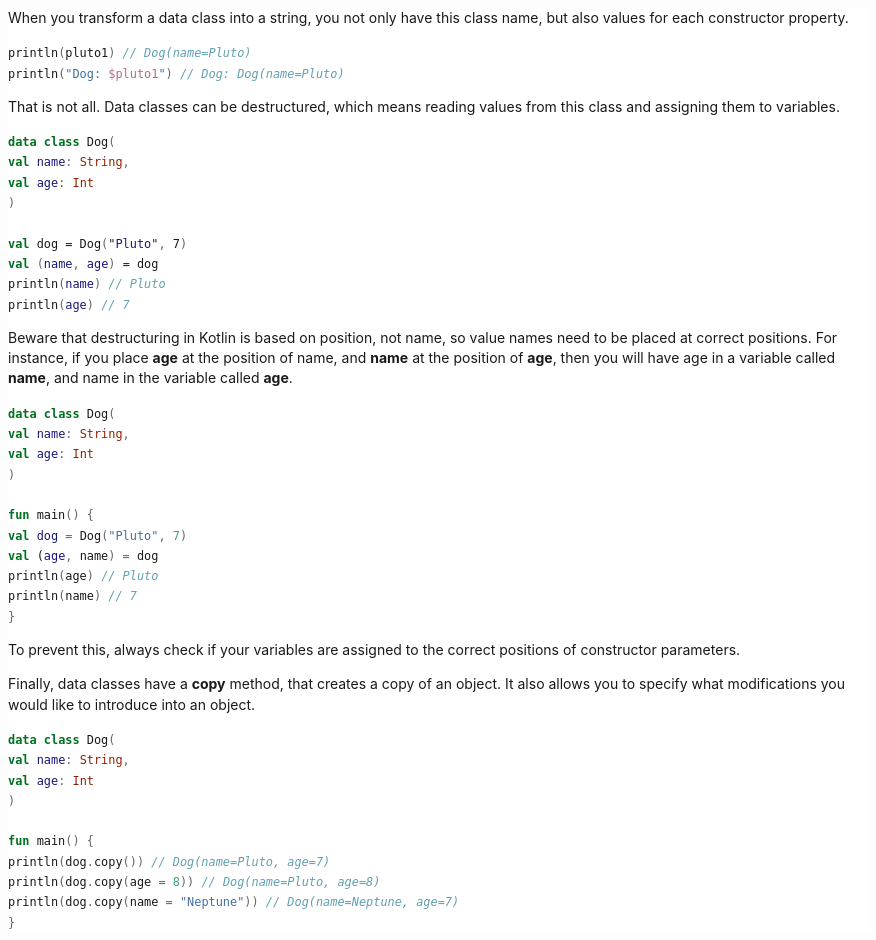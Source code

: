 When you transform a data class into a string, you not only have this class name, but also values for each constructor property.

```kotlin
println(pluto1) // Dog(name=Pluto)
println("Dog: $pluto1") // Dog: Dog(name=Pluto)
```

That is not all. Data classes can be destructured, which means reading values from this class and assigning them to variables.

```kotlin
data class Dog(
val name: String,
val age: Int
)

val dog = Dog("Pluto", 7)
val (name, age) = dog
println(name) // Pluto
println(age) // 7
```

Beware that destructuring in Kotlin is based on position, not name, so value names need to be placed at correct positions. For instance, if you place **age** at the position of name, and **name** at the position of **age**, then you will have age in a variable called **name**, and name in the variable called **age**.

```kotlin
data class Dog(
val name: String,
val age: Int
)

fun main() {
val dog = Dog("Pluto", 7)
val (age, name) = dog
println(age) // Pluto
println(name) // 7
}
```

To prevent this, always check if your variables are assigned to the correct positions of constructor parameters.

Finally, data classes have a **copy** method, that creates a copy of an object. It also allows you to specify what modifications you would like to introduce into an object.

```kotlin
data class Dog(
val name: String,
val age: Int
)

fun main() {
println(dog.copy()) // Dog(name=Pluto, age=7)
println(dog.copy(age = 8)) // Dog(name=Pluto, age=8)
println(dog.copy(name = "Neptune")) // Dog(name=Neptune, age=7)
}
```
